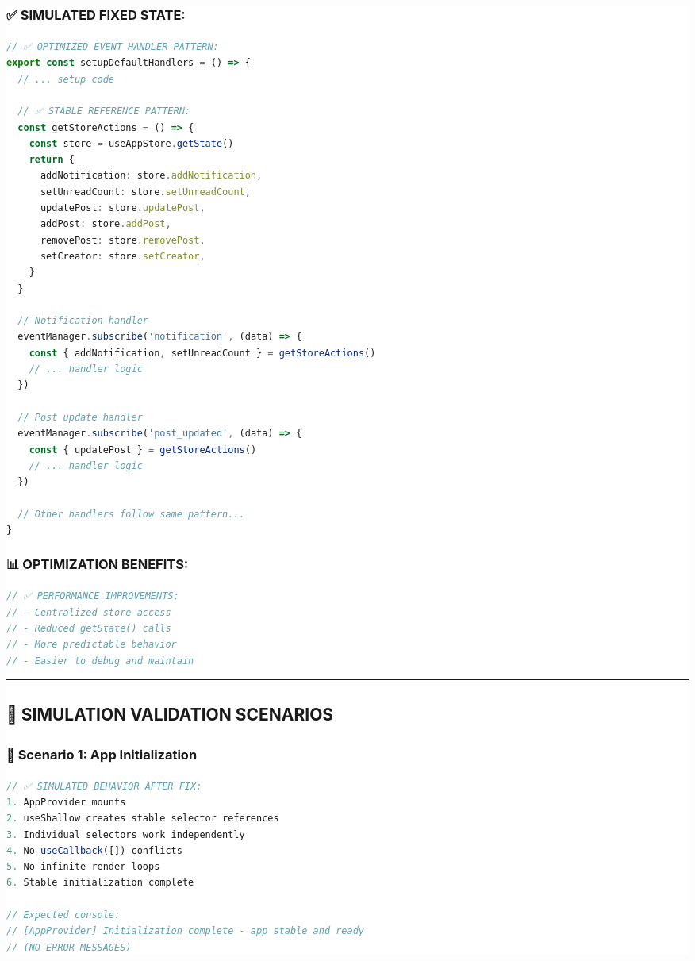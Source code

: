 ### ✅ **SIMULATED FIXED STATE:**
```typescript
// ✅ OPTIMIZED EVENT HANDLER PATTERN:
export const setupDefaultHandlers = () => {
  // ... setup code

  // ✅ STABLE REFERENCE PATTERN:
  const getStoreActions = () => {
    const store = useAppStore.getState()
    return {
      addNotification: store.addNotification,
      setUnreadCount: store.setUnreadCount, 
      updatePost: store.updatePost,
      addPost: store.addPost,
      removePost: store.removePost,
      setCreator: store.setCreator,
    }
  }

  // Notification handler
  eventManager.subscribe('notification', (data) => {
    const { addNotification, setUnreadCount } = getStoreActions()
    // ... handler logic
  })

  // Post update handler  
  eventManager.subscribe('post_updated', (data) => {
    const { updatePost } = getStoreActions()
    // ... handler logic
  })
  
  // Other handlers follow same pattern...
}
```

### 📊 **OPTIMIZATION BENEFITS:**
```typescript
// ✅ PERFORMANCE IMPROVEMENTS:
// - Centralized store access
// - Reduced getState() calls
// - More predictable behavior
// - Easier to debug and maintain
```

---

## 🧪 **SIMULATION VALIDATION SCENARIOS**

### 🎯 **Scenario 1: App Initialization**
```typescript
// ✅ SIMULATED BEHAVIOR AFTER FIX:
1. AppProvider mounts
2. useShallow creates stable selector references  
3. Individual selectors work independently
4. No useCallback([]) conflicts
5. No infinite render loops
6. Stable initialization complete

// Expected console:
// [AppProvider] Initialization complete - app stable and ready
// (NO ERROR MESSAGES)
```
